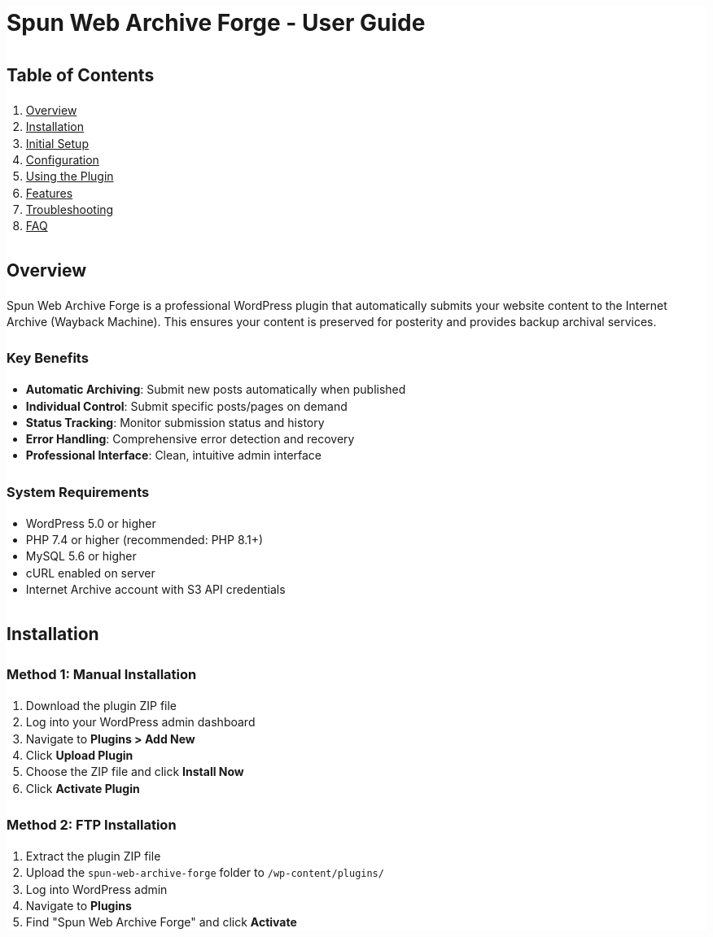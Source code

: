 # Spun Web Archive Forge - User Guide

## Table of Contents
1. [Overview](#overview)
2. [Installation](#installation)
3. [Initial Setup](#initial-setup)
4. [Configuration](#configuration)
5. [Using the Plugin](#using-the-plugin)
6. [Features](#features)
7. [Troubleshooting](#troubleshooting)
8. [FAQ](#faq)

## Overview

Spun Web Archive Forge is a professional WordPress plugin that automatically submits your website content to the Internet Archive (Wayback Machine). This ensures your content is preserved for posterity and provides backup archival services.

### Key Benefits
- **Automatic Archiving**: Submit new posts automatically when published
- **Individual Control**: Submit specific posts/pages on demand
- **Status Tracking**: Monitor submission status and history
- **Error Handling**: Comprehensive error detection and recovery
- **Professional Interface**: Clean, intuitive admin interface

### System Requirements
- WordPress 5.0 or higher
- PHP 7.4 or higher (recommended: PHP 8.1+)
- MySQL 5.6 or higher
- cURL enabled on server
- Internet Archive account with S3 API credentials

## Installation

### Method 1: Manual Installation
1. Download the plugin ZIP file
2. Log into your WordPress admin dashboard
3. Navigate to **Plugins > Add New**
4. Click **Upload Plugin**
5. Choose the ZIP file and click **Install Now**
6. Click **Activate Plugin**

### Method 2: FTP Installation
1. Extract the plugin ZIP file
2. Upload the `spun-web-archive-forge` folder to `/wp-content/plugins/`
3. Log into WordPress admin
4. Navigate to **Plugins**
5. Find "Spun Web Archive Forge" and click **Activate**
